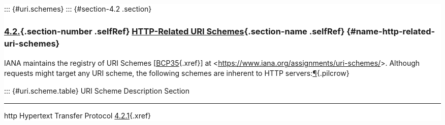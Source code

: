 ::: {#uri.schemes}
::: {#section-4.2 .section}
### [4.2.](#section-4.2){.section-number .selfRef} [HTTP-Related URI Schemes](#name-http-related-uri-schemes){.section-name .selfRef} {#name-http-related-uri-schemes}

IANA maintains the registry of URI Schemes \[[BCP35](#BCP35){.xref}\] at
\<<https://www.iana.org/assignments/uri-schemes/>\>. Although requests
might target any URI scheme, the following schemes are inherent to HTTP
servers:[¶](#section-4.2-1){.pilcrow}

::: {#uri.scheme.table}
  URI Scheme   Description                          Section
  ------------ ------------------------------------ ----------------------------
  http         Hypertext Transfer Protocol          [4.2.1](#http.uri){.xref}
